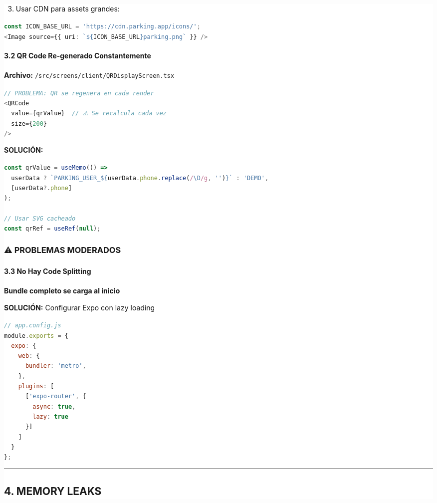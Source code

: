 3. Usar CDN para assets grandes:
```typescript
const ICON_BASE_URL = 'https://cdn.parking.app/icons/';
<Image source={{ uri: `${ICON_BASE_URL}parking.png` }} />
```

#### 3.2 QR Code Re-generado Constantemente
**Archivo:** `/src/screens/client/QRDisplayScreen.tsx`

```typescript
// PROBLEMA: QR se regenera en cada render
<QRCode
  value={qrValue}  // ⚠️ Se recalcula cada vez
  size={200}
/>
```

**SOLUCIÓN:**
```typescript
const qrValue = useMemo(() =>
  userData ? `PARKING_USER_${userData.phone.replace(/\D/g, '')}` : 'DEMO',
  [userData?.phone]
);

// Usar SVG cacheado
const qrRef = useRef(null);
```

### ⚠️ PROBLEMAS MODERADOS

#### 3.3 No Hay Code Splitting
**Bundle completo se carga al inicio**

**SOLUCIÓN:** Configurar Expo con lazy loading
```javascript
// app.config.js
module.exports = {
  expo: {
    web: {
      bundler: 'metro',
    },
    plugins: [
      ['expo-router', {
        async: true,
        lazy: true
      }]
    ]
  }
};
```

---

## 4. MEMORY LEAKS
